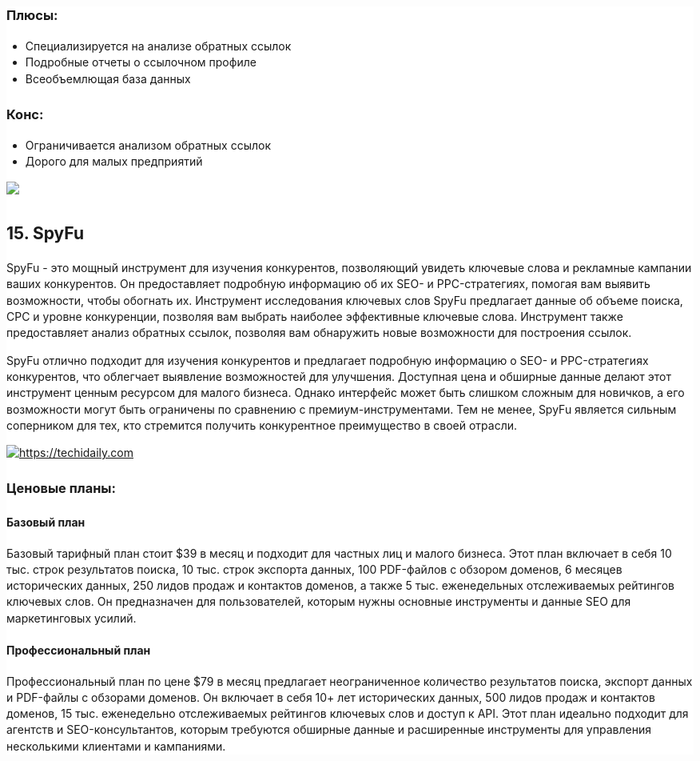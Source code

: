 ### Плюсы:

* Специализируется на анализе обратных ссылок
* Подробные отчеты о ссылочном профиле
* Всеобъемлющая база данных

### Конс:

* Ограничивается анализом обратных ссылок
* Дорого для малых предприятий

![](https://www.link-assistant.com/articles/wp-content/uploads/2024/07/SpyFu-.jpg)

## 15\. SpyFu

SpyFu - это мощный инструмент для изучения конкурентов, позволяющий увидеть ключевые слова и рекламные кампании ваших конкурентов. Он предоставляет подробную информацию об их SEO- и PPC-стратегиях, помогая вам выявить возможности, чтобы обогнать их. Инструмент исследования ключевых слов SpyFu предлагает данные об объеме поиска, CPC и уровне конкуренции, позволяя вам выбрать наиболее эффективные ключевые слова. Инструмент также предоставляет анализ обратных ссылок, позволяя вам обнаружить новые возможности для построения ссылок.

SpyFu отлично подходит для изучения конкурентов и предлагает подробную информацию о SEO- и PPC-стратегиях конкурентов, что облегчает выявление возможностей для улучшения. Доступная цена и обширные данные делают этот инструмент ценным ресурсом для малого бизнеса. Однако интерфейс может быть слишком сложным для новичков, а его возможности могут быть ограничены по сравнению с премиум-инструментами. Тем не менее, SpyFu является сильным соперником для тех, кто стремится получить конкурентное преимущество в своей отрасли.


<a href="https://appsumo.8odi.net/c/5597632/2100534/7443" target="_top" id="2100534">
  <img src="//a.impactradius-go.com/display-ad/7443-2100534" border="0" alt="https://techidaily.com" width="728" height="90"/>
</a>
<img height="0" width="0" src="https://appsumo.8odi.net/i/5597632/2100534/7443" style="position:absolute;visibility:hidden;" border="0" />


### Ценовые планы:

#### Базовый план

Базовый тарифный план стоит $39 в месяц и подходит для частных лиц и малого бизнеса. Этот план включает в себя 10 тыс. строк результатов поиска, 10 тыс. строк экспорта данных, 100 PDF-файлов с обзором доменов, 6 месяцев исторических данных, 250 лидов продаж и контактов доменов, а также 5 тыс. еженедельных отслеживаемых рейтингов ключевых слов. Он предназначен для пользователей, которым нужны основные инструменты и данные SEO для маркетинговых усилий.

#### Профессиональный план

Профессиональный план по цене $79 в месяц предлагает неограниченное количество результатов поиска, экспорт данных и PDF-файлы с обзорами доменов. Он включает в себя 10+ лет исторических данных, 500 лидов продаж и контактов доменов, 15 тыс. еженедельно отслеживаемых рейтингов ключевых слов и доступ к API. Этот план идеально подходит для агентств и SEO-консультантов, которым требуются обширные данные и расширенные инструменты для управления несколькими клиентами и кампаниями.

